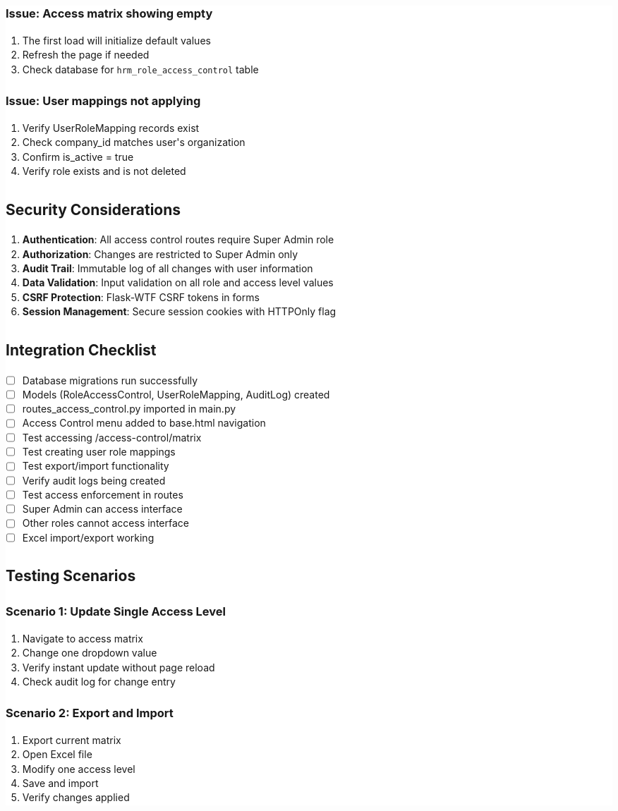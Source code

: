 ### Issue: Access matrix showing empty

1. The first load will initialize default values
2. Refresh the page if needed
3. Check database for `hrm_role_access_control` table

### Issue: User mappings not applying

1. Verify UserRoleMapping records exist
2. Check company_id matches user's organization
3. Confirm is_active = true
4. Verify role exists and is not deleted

## Security Considerations

1. **Authentication**: All access control routes require Super Admin role
2. **Authorization**: Changes are restricted to Super Admin only
3. **Audit Trail**: Immutable log of all changes with user information
4. **Data Validation**: Input validation on all role and access level values
5. **CSRF Protection**: Flask-WTF CSRF tokens in forms
6. **Session Management**: Secure session cookies with HTTPOnly flag

## Integration Checklist

- [ ] Database migrations run successfully
- [ ] Models (RoleAccessControl, UserRoleMapping, AuditLog) created
- [ ] routes_access_control.py imported in main.py
- [ ] Access Control menu added to base.html navigation
- [ ] Test accessing /access-control/matrix
- [ ] Test creating user role mappings
- [ ] Test export/import functionality
- [ ] Verify audit logs being created
- [ ] Test access enforcement in routes
- [ ] Super Admin can access interface
- [ ] Other roles cannot access interface
- [ ] Excel import/export working

## Testing Scenarios

### Scenario 1: Update Single Access Level
1. Navigate to access matrix
2. Change one dropdown value
3. Verify instant update without page reload
4. Check audit log for change entry

### Scenario 2: Export and Import
1. Export current matrix
2. Open Excel file
3. Modify one access level
4. Save and import
5. Verify changes applied
